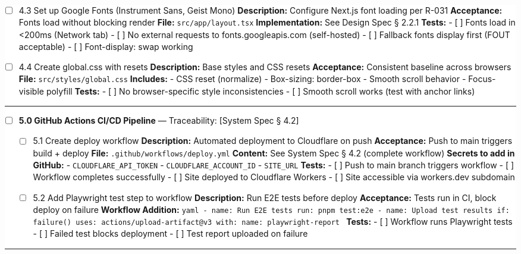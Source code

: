   - [ ] 4.3 Set up Google Fonts (Instrument Sans, Geist Mono)
        **Description:** Configure Next.js font loading per R-031
        **Acceptance:** Fonts load without blocking render
        **File:** `src/app/layout.tsx`
        **Implementation:** See Design Spec § 2.2.1
        **Tests:**
        - [ ] Fonts load in <200ms (Network tab)
        - [ ] No external requests to fonts.googleapis.com (self-hosted)
        - [ ] Fallback fonts display first (FOUT acceptable)
        - [ ] Font-display: swap working
  
  - [ ] 4.4 Create global.css with resets
        **Description:** Base styles and CSS resets
        **Acceptance:** Consistent baseline across browsers
        **File:** `src/styles/global.css`
        **Includes:**
        - CSS reset (normalize)
        - Box-sizing: border-box
        - Smooth scroll behavior
        - Focus-visible polyfill
        **Tests:**
        - [ ] No browser-specific style inconsistencies
        - [ ] Smooth scroll works (test with anchor links)

---

- [ ] **5.0 GitHub Actions CI/CD Pipeline** — Traceability: [System Spec § 4.2]
  
  - [ ] 5.1 Create deploy workflow
        **Description:** Automated deployment to Cloudflare on push
        **Acceptance:** Push to main triggers build + deploy
        **File:** `.github/workflows/deploy.yml`
        **Content:** See System Spec § 4.2 (complete workflow)
        **Secrets to add in GitHub:**
        - `CLOUDFLARE_API_TOKEN`
        - `CLOUDFLARE_ACCOUNT_ID`
        - `SITE_URL`
        **Tests:**
        - [ ] Push to main branch triggers workflow
        - [ ] Workflow completes successfully
        - [ ] Site deployed to Cloudflare Workers
        - [ ] Site accessible via workers.dev subdomain
  
  - [ ] 5.2 Add Playwright test step to workflow
        **Description:** Run E2E tests before deploy
        **Acceptance:** Tests run in CI, block deploy on failure
        **Workflow Addition:**
        ```yaml
        - name: Run E2E tests
          run: pnpm test:e2e
        - name: Upload test results
          if: failure()
          uses: actions/upload-artifact@v3
          with:
            name: playwright-report
        ```
        **Tests:**
        - [ ] Workflow runs Playwright tests
        - [ ] Failed test blocks deployment
        - [ ] Test report uploaded on failure

---